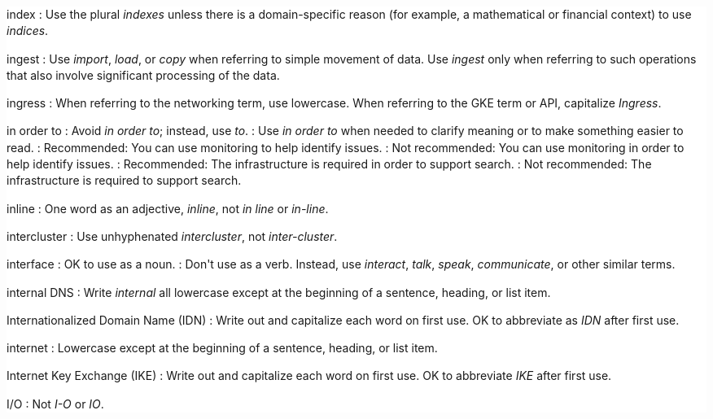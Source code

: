 index
:   Use the plural *indexes* unless there is a domain-specific reason
    (for example, a mathematical or financial context) to use *indices*.

ingest
:   Use *import*, *load*, or *copy* when referring to simple movement of data. Use
    *ingest* only when referring to such operations that also involve significant processing
    of the data.

ingress
:   When referring to the networking term, use lowercase. When referring
    to the GKE term or API, capitalize *Ingress*.

in order to
:   Avoid *in order to*; instead, use *to*.
:   Use *in order to* when needed to clarify meaning or to make
    something easier to read.
:   Recommended: You can use
    monitoring to help identify issues.
:   Not recommended: You can use
    monitoring in order to help identify issues.
:   Recommended: The infrastructure is
    required in order to support search.
:   Not recommended: The infrastructure
    is required to support search.

inline
:   One word as an adjective, *inline*, not *in line* or
    *in-line*.

intercluster
:   Use unhyphenated *intercluster*, not *inter-cluster*.

interface
:   OK to use as a noun.
:   Don't use as a verb. Instead, use *interact*, *talk*,
    *speak*, *communicate*, or other similar terms.

internal DNS
:   Write *internal* all lowercase except at the beginning of a
    sentence, heading, or list item.

Internationalized Domain Name (IDN)
:   Write out and capitalize each word on first use. OK to abbreviate as
    *IDN* after first use.

internet
:   Lowercase except at the beginning of a sentence,
    heading, or list item.

Internet Key Exchange (IKE)
:   Write out and capitalize each word on first use. OK to abbreviate
    *IKE* after first use.

I/O
:   Not *I-O* or *IO*.
